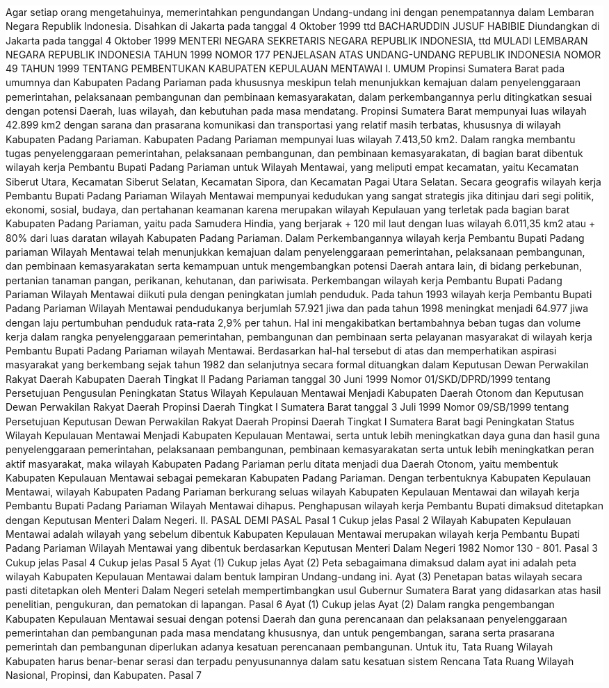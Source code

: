 Agar setiap orang mengetahuinya, memerintahkan pengundangan Undang-undang ini dengan penempatannya dalam Lembaran Negara Republik Indonesia. Disahkan di Jakarta pada tanggal 4 Oktober 1999 ttd BACHARUDDIN JUSUF HABIBIE Diundangkan di Jakarta pada tanggal 4 Oktober 1999 MENTERI NEGARA SEKRETARIS NEGARA REPUBLIK INDONESIA, ttd MULADI LEMBARAN NEGARA REPUBLIK INDONESIA TAHUN 1999 NOMOR 177 PENJELASAN ATAS UNDANG-UNDANG REPUBLIK INDONESIA NOMOR 49 TAHUN 1999 TENTANG PEMBENTUKAN KABUPATEN KEPULAUAN MENTAWAI I. UMUM Propinsi Sumatera Barat pada umumnya dan Kabupaten Padang Pariaman pada khususnya meskipun telah menunjukkan kemajuan dalam penyelenggaraan pemerintahan, pelaksanaan pembangunan dan pembinaan kemasyarakatan, dalam perkembangannya perlu ditingkatkan sesuai dengan potensi Daerah, luas wilayah, dan kebutuhan pada masa mendatang. Propinsi Sumatera Barat mempunyai luas wilayah 42.899 km2 dengan sarana dan prasarana komunikasi dan transportasi yang relatif masih terbatas, khususnya di wilayah Kabupaten Padang Pariaman. Kabupaten Padang Pariaman mempunyai luas wilayah 7.413,50 km2. Dalam rangka membantu tugas penyelenggaraan pemerintahan, pelaksanaan pembangunan, dan pembinaan kemasyarakatan, di bagian barat dibentuk wilayah kerja Pembantu Bupati Padang Pariaman untuk Wilayah Mentawai, yang meliputi empat kecamatan, yaitu Kecamatan Siberut Utara, Kecamatan Siberut Selatan, Kecamatan Sipora, dan Kecamatan Pagai Utara Selatan. Secara geografis wilayah kerja Pembantu Bupati Padang Pariaman Wilayah Mentawai mempunyai kedudukan yang sangat strategis jika ditinjau dari segi politik, ekonomi, sosial, budaya, dan pertahanan keamanan karena merupakan wilayah Kepulauan yang terletak pada bagian barat Kabupaten Padang Pariaman, yaitu pada Samudera Hindia, yang berjarak + 120 mil laut dengan luas wilayah 6.011,35 km2 atau + 80% dari luas daratan wilayah Kabupaten Padang Pariaman. Dalam Perkembangannya wilayah kerja Pembantu Bupati Padang pariaman Wilayah Mentawai telah menunjukkan kemajuan dalam penyelenggaraan pemerintahan, pelaksanaan pembangunan, dan pembinaan kemasyarakatan serta kemampuan untuk mengembangkan potensi Daerah antara lain, di bidang perkebunan, pertanian tanaman pangan, perikanan, kehutanan, dan pariwisata. Perkembangan wilayah kerja Pembantu Bupati Padang Pariaman Wilayah Mentawai diikuti pula dengan peningkatan jumlah penduduk. Pada tahun 1993 wilayah kerja Pembantu Bupati Padang Pariaman Wilayah Mentawai pendudukanya berjumlah 57.921 jiwa dan pada tahun 1998 meningkat menjadi 64.977 jiwa dengan laju pertumbuhan penduduk rata-rata 2,9% per tahun. Hal ini mengakibatkan bertambahnya beban tugas dan volume kerja dalam rangka penyelenggaraan pemerintahan, pembangunan dan pembinaan serta pelayanan masyarakat di wilayah kerja Pembantu Bupati Padang Pariaman wilayah Mentawai. Berdasarkan hal-hal tersebut di atas dan memperhatikan aspirasi masyarakat yang berkembang sejak tahun 1982 dan selanjutnya secara formal dituangkan dalam Keputusan Dewan Perwakilan Rakyat Daerah Kabupaten Daerah Tingkat II Padang Pariaman tanggal 30 Juni 1999 Nomor 01/SKD/DPRD/1999 tentang Persetujuan Pengusulan Peningkatan Status Wilayah Kepulauan Mentawai Menjadi Kabupaten Daerah Otonom dan Keputusan Dewan Perwakilan Rakyat Daerah Propinsi Daerah Tingkat I Sumatera Barat tanggal 3 Juli 1999 Nomor 09/SB/1999 tentang Persetujuan Keputusan Dewan Perwakilan Rakyat Daerah Propinsi Daerah Tingkat I Sumatera Barat bagi Peningkatan Status Wilayah Kepulauan Mentawai Menjadi Kabupaten Kepulauan Mentawai, serta untuk lebih meningkatkan daya guna dan hasil guna penyelenggaraan pemerintahan, pelaksanaan pembangunan, pembinaan kemasyarakatan serta untuk lebih meningkatkan peran aktif masyarakat, maka wilayah Kabupaten Padang Pariaman perlu ditata menjadi dua Daerah Otonom, yaitu membentuk Kabupaten Kepulauan Mentawai sebagai pemekaran Kabupaten Padang Pariaman. Dengan terbentuknya Kabupaten Kepulauan Mentawai, wilayah Kabupaten Padang Pariaman berkurang seluas wilayah Kabupaten Kepulauan Mentawai dan wilayah kerja Pembantu Bupati Padang Pariaman Wilayah Mentawai dihapus. Penghapusan wilayah kerja Pembantu Bupati dimaksud ditetapkan dengan Keputusan Menteri Dalam Negeri. II. PASAL DEMI PASAL Pasal 1 Cukup jelas
Pasal 2
Wilayah Kabupaten Kepulauan Mentawai adalah wilayah yang sebelum dibentuk Kabupaten Kepulauan Mentawai merupakan wilayah kerja Pembantu Bupati Padang Pariaman Wilayah Mentawai yang dibentuk berdasarkan Keputusan Menteri Dalam Negeri 1982 Nomor 130 - 801.
Pasal 3
Cukup jelas
Pasal 4
Cukup jelas
Pasal 5
Ayat (1) Cukup jelas Ayat (2) Peta sebagaimana dimaksud dalam ayat ini adalah peta wilayah Kabupaten Kepulauan Mentawai dalam bentuk lampiran Undang-undang ini. Ayat (3) Penetapan batas wilayah secara pasti ditetapkan oleh Menteri Dalam Negeri setelah mempertimbangkan usul Gubernur Sumatera Barat yang didasarkan atas hasil penelitian, pengukuran, dan pematokan di lapangan.
Pasal 6
Ayat (1) Cukup jelas Ayat (2) Dalam rangka pengembangan Kabupaten Kepulauan Mentawai sesuai dengan potensi Daerah dan guna perencanaan dan pelaksanaan penyelenggaraan pemerintahan dan pembangunan pada masa mendatang khususnya, dan untuk pengembangan, sarana serta prasarana pemerintah dan pembangunan diperlukan adanya kesatuan perencanaan pembangunan. Untuk itu, Tata Ruang Wilayah Kabupaten harus benar-benar serasi dan terpadu penyusunannya dalam satu kesatuan sistem Rencana Tata Ruang Wilayah Nasional, Propinsi, dan Kabupaten.
Pasal 7